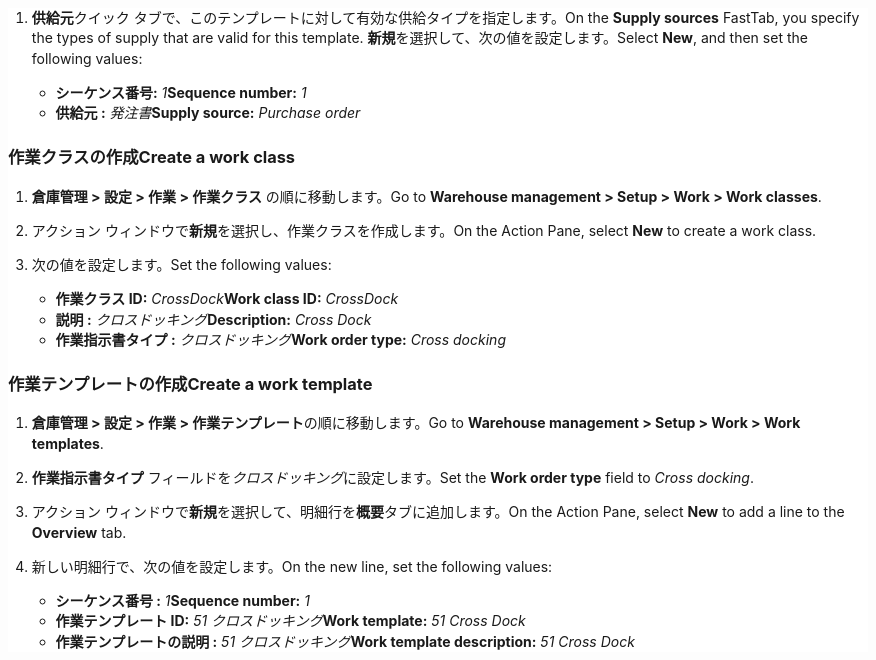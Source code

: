 1. <span data-ttu-id="a6378-163">**供給元**クイック タブで、このテンプレートに対して有効な供給タイプを指定します。</span><span class="sxs-lookup"><span data-stu-id="a6378-163">On the **Supply sources** FastTab, you specify the types of supply that are valid for this template.</span></span> <span data-ttu-id="a6378-164">**新規**を選択して、次の値を設定します。</span><span class="sxs-lookup"><span data-stu-id="a6378-164">Select **New**, and then set the following values:</span></span>

    - <span data-ttu-id="a6378-165">**シーケンス番号:** *1*</span><span class="sxs-lookup"><span data-stu-id="a6378-165">**Sequence number:** *1*</span></span>
    - <span data-ttu-id="a6378-166">**供給元 :** *発注書*</span><span class="sxs-lookup"><span data-stu-id="a6378-166">**Supply source:** *Purchase order*</span></span>

### <a name="create-a-work-class"></a><span data-ttu-id="a6378-167">作業クラスの作成</span><span class="sxs-lookup"><span data-stu-id="a6378-167">Create a work class</span></span>

1. <span data-ttu-id="a6378-168">**倉庫管理 \> 設定 \> 作業 \> 作業クラス** の順に移動します。</span><span class="sxs-lookup"><span data-stu-id="a6378-168">Go to **Warehouse management \> Setup \> Work \> Work classes**.</span></span>
1. <span data-ttu-id="a6378-169">アクション ウィンドウで**新規**を選択し、作業クラスを作成します。</span><span class="sxs-lookup"><span data-stu-id="a6378-169">On the Action Pane, select **New** to create a work class.</span></span>
1. <span data-ttu-id="a6378-170">次の値を設定します。</span><span class="sxs-lookup"><span data-stu-id="a6378-170">Set the following values:</span></span>

    - <span data-ttu-id="a6378-171">**作業クラス ID:** *CrossDock*</span><span class="sxs-lookup"><span data-stu-id="a6378-171">**Work class ID:** *CrossDock*</span></span>
    - <span data-ttu-id="a6378-172">**説明 :** *クロスドッキング*</span><span class="sxs-lookup"><span data-stu-id="a6378-172">**Description:** *Cross Dock*</span></span>
    - <span data-ttu-id="a6378-173">**作業指示書タイプ :** *クロスドッキング*</span><span class="sxs-lookup"><span data-stu-id="a6378-173">**Work order type:** *Cross docking*</span></span>

### <a name="create-a-work-template"></a><span data-ttu-id="a6378-174">作業テンプレートの作成</span><span class="sxs-lookup"><span data-stu-id="a6378-174">Create a work template</span></span>

1. <span data-ttu-id="a6378-175">**倉庫管理 \> 設定 \> 作業 \> 作業テンプレート**の順に移動します。</span><span class="sxs-lookup"><span data-stu-id="a6378-175">Go to **Warehouse management \> Setup \> Work \> Work templates**.</span></span>
1. <span data-ttu-id="a6378-176">**作業指示書タイプ** フィールドを*クロスドッキング*に設定します。</span><span class="sxs-lookup"><span data-stu-id="a6378-176">Set the **Work order type** field to *Cross docking*.</span></span>
1. <span data-ttu-id="a6378-177">アクション ウィンドウで**新規**を選択して、明細行を**概要**タブに追加します。</span><span class="sxs-lookup"><span data-stu-id="a6378-177">On the Action Pane, select **New** to add a line to the **Overview** tab.</span></span>
1. <span data-ttu-id="a6378-178">新しい明細行で、次の値を設定します。</span><span class="sxs-lookup"><span data-stu-id="a6378-178">On the new line, set the following values:</span></span>

    - <span data-ttu-id="a6378-179">**シーケンス番号 :** *1*</span><span class="sxs-lookup"><span data-stu-id="a6378-179">**Sequence number:** *1*</span></span>
    - <span data-ttu-id="a6378-180">**作業テンプレート ID:** *51 クロスドッキング*</span><span class="sxs-lookup"><span data-stu-id="a6378-180">**Work template:** *51 Cross Dock*</span></span>
    - <span data-ttu-id="a6378-181">**作業テンプレートの説明 :** *51 クロスドッキング*</span><span class="sxs-lookup"><span data-stu-id="a6378-181">**Work template description:** *51 Cross Dock*</span></span>
